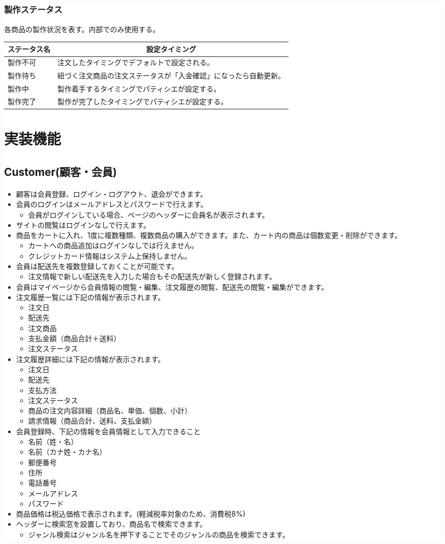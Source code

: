 ### 製作ステータス
各商品の製作状況を表す。内部でのみ使用する。

|ステータス名|設定タイミング|
|-----------|-------------|
|製作不可|注文したタイミングでデフォルトで設定される。|
|製作待ち|紐づく注文商品の注文ステータスが「入金確認」になったら自動更新。|
|製作中|製作着手するタイミングでパティシエが設定する。|
|製作完了|製作が完了したタイミングでパティシエが設定する。|

# 実装機能
## Customer(顧客・会員)
* 顧客は会員登録、ログイン・ログアウト、退会ができます。
* 会員のログインはメールアドレスとパスワードで行えます。
  - 会員がログインしている場合、ページのヘッダーに会員名が表示されます。
* サイトの閲覧はログインなしで行えます。
* 商品をカートに入れ、1度に複数種類、複数商品の購入ができます。また、カート内の商品は個数変更・削除ができます。
  - カートへの商品追加はログインなしでは行えません。
  - クレジットカード情報はシステム上保持しません。
* 会員は配送先を複数登録しておくことが可能です。
  - 注文情報で新しい配送先を入力した場合もその配送先が新しく登録されます。
* 会員はマイページから会員情報の閲覧・編集、注文履歴の閲覧、配送先の閲覧・編集ができます。
* 注文履歴一覧には下記の情報が表示されます。
  - 注文日
  - 配送先
  - 注文商品
  - 支払金額（商品合計＋送料）
  - 注文ステータス
* 注文履歴詳細には下記の情報が表示されます。
  - 注文日
  - 配送先
  - 支払方法
  - 注文ステータス
  - 商品の注文内容詳細（商品名、単価、個数、小計）
  - 請求情報（商品合計、送料、支払金額）
* 会員登録時、下記の情報を会員情報として入力できること
  - 名前（姓・名）
  - 名前（カナ姓・カナ名）
  - 郵便番号
  - 住所
  - 電話番号
  - メールアドレス
  - パスワード
* 商品価格は税込価格で表示されます。(軽減税率対象のため、消費税8%)
* ヘッダーに検索窓を設置しており、商品名で検索できます。
  - ジャンル検索はジャンル名を押下することでそのジャンルの商品を検索できます。
